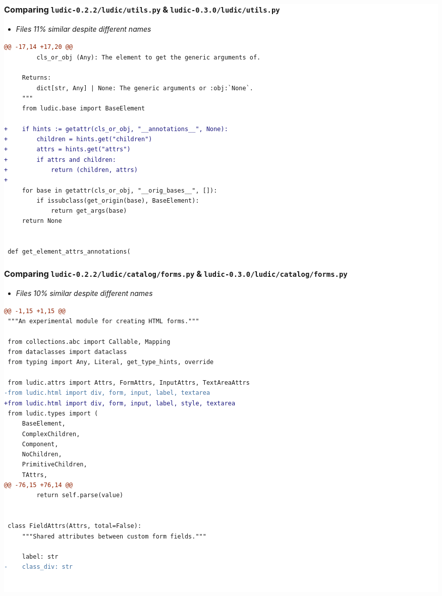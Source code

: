 ```diff
```

### Comparing `ludic-0.2.2/ludic/utils.py` & `ludic-0.3.0/ludic/utils.py`

 * *Files 11% similar despite different names*

```diff
@@ -17,14 +17,20 @@
         cls_or_obj (Any): The element to get the generic arguments of.
 
     Returns:
         dict[str, Any] | None: The generic arguments or :obj:`None`.
     """
     from ludic.base import BaseElement
 
+    if hints := getattr(cls_or_obj, "__annotations__", None):
+        children = hints.get("children")
+        attrs = hints.get("attrs")
+        if attrs and children:
+            return (children, attrs)
+
     for base in getattr(cls_or_obj, "__orig_bases__", []):
         if issubclass(get_origin(base), BaseElement):
             return get_args(base)
     return None
 
 
 def get_element_attrs_annotations(
```

### Comparing `ludic-0.2.2/ludic/catalog/forms.py` & `ludic-0.3.0/ludic/catalog/forms.py`

 * *Files 10% similar despite different names*

```diff
@@ -1,15 +1,15 @@
 """An experimental module for creating HTML forms."""
 
 from collections.abc import Callable, Mapping
 from dataclasses import dataclass
 from typing import Any, Literal, get_type_hints, override
 
 from ludic.attrs import Attrs, FormAttrs, InputAttrs, TextAreaAttrs
-from ludic.html import div, form, input, label, textarea
+from ludic.html import div, form, input, label, style, textarea
 from ludic.types import (
     BaseElement,
     ComplexChildren,
     Component,
     NoChildren,
     PrimitiveChildren,
     TAttrs,
@@ -76,15 +76,14 @@
         return self.parse(value)
 
 
 class FieldAttrs(Attrs, total=False):
     """Shared attributes between custom form fields."""
 
     label: str
-    class_div: str
 
 
```